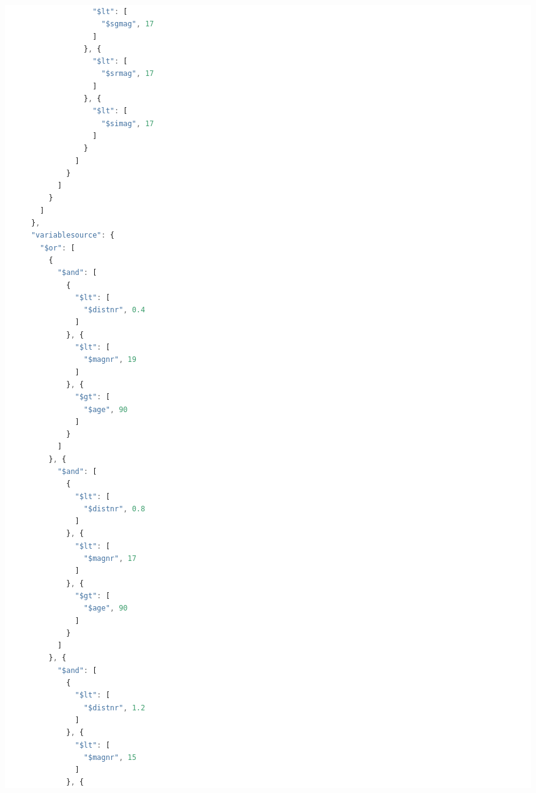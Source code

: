 ```js
                    "$lt": [
                      "$sgmag", 17
                    ]
                  }, {
                    "$lt": [
                      "$srmag", 17
                    ]
                  }, {
                    "$lt": [
                      "$simag", 17
                    ]
                  }
                ]
              }
            ]
          }
        ]
      },
      "variablesource": {
        "$or": [
          {
            "$and": [
              {
                "$lt": [
                  "$distnr", 0.4
                ]
              }, {
                "$lt": [
                  "$magnr", 19
                ]
              }, {
                "$gt": [
                  "$age", 90
                ]
              }
            ]
          }, {
            "$and": [
              {
                "$lt": [
                  "$distnr", 0.8
                ]
              }, {
                "$lt": [
                  "$magnr", 17
                ]
              }, {
                "$gt": [
                  "$age", 90
                ]
              }
            ]
          }, {
            "$and": [
              {
                "$lt": [
                  "$distnr", 1.2
                ]
              }, {
                "$lt": [
                  "$magnr", 15
                ]
              }, {
```